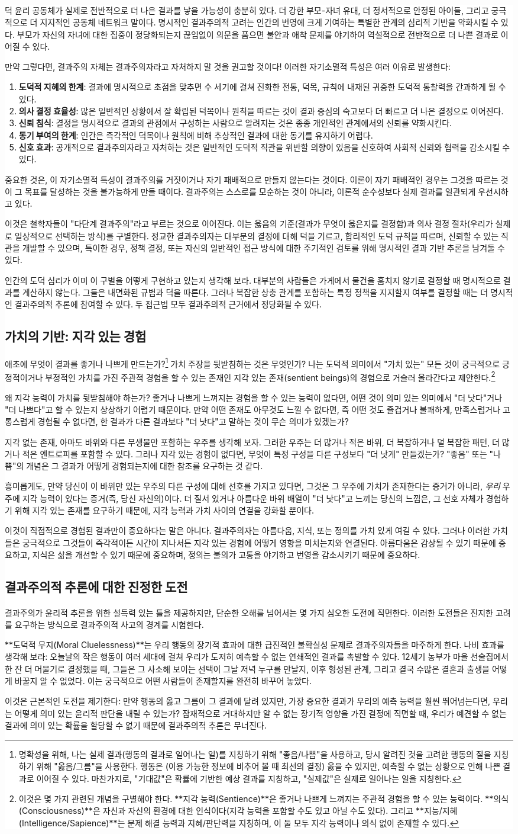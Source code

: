 덕 윤리 공동체가 실제로 전반적으로 더 나은 결과를 낳을 가능성이 충분히 있다. 더 강한 부모-자녀 유대, 더 정서적으로 안정된 아이들, 그리고 궁극적으로 더 지지적인 공동체 네트워크 말이다. 명시적인 결과주의적 고려는 인간의 번영에 크게 기여하는 특별한 관계의 심리적 기반을 약화시킬 수 있다. 부모가 자신의 자녀에 대한 집중이 정당화되는지 끊임없이 의문을 품으면 불안과 애착 문제를 야기하여 역설적으로 전반적으로 더 나쁜 결과로 이어질 수 있다.

만약 그렇다면, 결과주의 자체는 결과주의자라고 자처하지 말 것을 권고할 것이다! 이러한 자기소멸적 특성은 여러 이유로 발생한다:

1.  **도덕적 지혜의 한계**: 결과에 명시적으로 초점을 맞추면 수 세기에 걸쳐 진화한 전통, 덕목, 규칙에 내재된 귀중한 도덕적 통찰력을 간과하게 될 수 있다.
2.  **의사 결정 효율성**: 많은 일반적인 상황에서 잘 확립된 덕목이나 원칙을 따르는 것이 결과 중심의 숙고보다 더 빠르고 더 나은 결정으로 이어진다.
3.  **신뢰 침식**: 결정을 명시적으로 결과의 관점에서 구성하는 사람으로 알려지는 것은 종종 개인적인 관계에서의 신뢰를 약화시킨다.
4.  **동기 부여의 한계**: 인간은 즉각적인 덕목이나 원칙에 비해 추상적인 결과에 대한 동기를 유지하기 어렵다.
5.  **신호 효과**: 공개적으로 결과주의자라고 자처하는 것은 일반적인 도덕적 직관을 위반할 의향이 있음을 신호하여 사회적 신뢰와 협력을 감소시킬 수 있다.

중요한 것은, 이 자기소멸적 특성이 결과주의를 거짓이거나 자기 패배적으로 만들지 않는다는 것이다. 이론이 자기 패배적인 경우는 그것을 따르는 것이 그 목표를 달성하는 것을 불가능하게 만들 때이다. 결과주의는 스스로를 모순하는 것이 아니라, 이론적 순수성보다 실제 결과를 일관되게 우선시하고 있다.

이것은 철학자들이 "다단계 결과주의"라고 부르는 것으로 이어진다. 이는 옳음의 기준(결과가 무엇이 옳은지를 결정함)과 의사 결정 절차(우리가 실제로 일상적으로 선택하는 방식)를 구별한다. 정교한 결과주의자는 대부분의 결정에 대해 덕을 기르고, 합리적인 도덕 규칙을 따르며, 신뢰할 수 있는 직관을 개발할 수 있으며, 특이한 경우, 정책 결정, 또는 자신의 일반적인 접근 방식에 대한 주기적인 검토를 위해 명시적인 결과 기반 추론을 남겨둘 수 있다.

인간의 도덕 심리가 이미 이 구별을 어떻게 구현하고 있는지 생각해 보라. 대부분의 사람들은 가게에서 물건을 훔치지 않기로 결정할 때 명시적으로 결과를 계산하지 않는다. 그들은 내면화된 규범과 덕을 따른다. 그러나 복잡한 상충 관계를 포함하는 특정 정책을 지지할지 여부를 결정할 때는 더 명시적인 결과주의적 추론에 참여할 수 있다. 두 접근법 모두 결과주의적 근거에서 정당화될 수 있다.

## 가치의 기반: 지각 있는 경험

애초에 무엇이 결과를 좋거나 나쁘게 만드는가?[^1] 가치 주장을 뒷받침하는 것은 무엇인가? 나는 도덕적 의미에서 "가치 있는" 모든 것이 궁극적으로 긍정적이거나 부정적인 가치를 가진 주관적 경험을 할 수 있는 존재인 지각 있는 존재(sentient beings)의 경험으로 거슬러 올라간다고 제안한다.[^2]

왜 지각 능력이 가치를 뒷받침해야 하는가? 좋거나 나쁘게 느껴지는 경험을 할 수 있는 능력이 없다면, 어떤 것이 의미 있는 의미에서 "더 낫다"거나 "더 나쁘다"고 할 수 있는지 상상하기 어렵기 때문이다. 만약 어떤 존재도 아무것도 느낄 수 없다면, 즉 어떤 것도 즐겁거나 불쾌하게, 만족스럽거나 고통스럽게 경험될 수 없다면, 한 결과가 다른 결과보다 "더 낫다"고 말하는 것이 무슨 의미가 있겠는가?

지각 없는 존재, 아마도 바위와 다른 무생물만 포함하는 우주를 생각해 보자. 그러한 우주는 더 많거나 적은 바위, 더 복잡하거나 덜 복잡한 패턴, 더 많거나 적은 엔트로피를 포함할 수 있다. 그러나 지각 있는 경험이 없다면, 무엇이 특정 구성을 다른 구성보다 "더 낫게" 만들겠는가? "좋음" 또는 "나쁨"의 개념은 그 결과가 어떻게 경험되는지에 대한 참조를 요구하는 것 같다.

흥미롭게도, 만약 당신이 이 바위만 있는 우주의 다른 구성에 대해 선호를 가지고 있다면, 그것은 그 우주에 가치가 존재한다는 증거가 아니라, _우리_ 우주에 지각 능력이 있다는 증거(즉, 당신 자신의)이다. 더 질서 있거나 아름다운 바위 배열이 "더 낫다"고 느끼는 당신의 느낌은, 그 선호 자체가 경험하기 위해 지각 있는 존재를 요구하기 때문에, 지각 능력과 가치 사이의 연결을 강화할 뿐이다.

이것이 직접적으로 경험된 결과만이 중요하다는 말은 아니다. 결과주의자는 아름다움, 지식, 또는 정의를 가치 있게 여길 수 있다. 그러나 이러한 가치들은 궁극적으로 그것들이 즉각적이든 시간이 지나서든 지각 있는 경험에 어떻게 영향을 미치는지와 연결된다. 아름다움은 감상될 수 있기 때문에 중요하고, 지식은 삶을 개선할 수 있기 때문에 중요하며, 정의는 불의가 고통을 야기하고 번영을 감소시키기 때문에 중요하다.

## 결과주의적 추론에 대한 진정한 도전

결과주의가 윤리적 추론을 위한 설득력 있는 틀을 제공하지만, 단순한 오해를 넘어서는 몇 가지 심오한 도전에 직면한다. 이러한 도전들은 진지한 고려를 요구하는 방식으로 결과주의적 사고의 경계를 시험한다.

**도덕적 무지(Moral Cluelessness)**는 우리 행동의 장기적 효과에 대한 급진적인 불확실성 문제로 결과주의자들을 마주하게 한다. 나비 효과를 생각해 보라: 오늘날의 작은 행동이 여러 세대에 걸쳐 우리가 도저히 예측할 수 없는 연쇄적인 결과를 촉발할 수 있다. 12세기 농부가 마을 선술집에서 한 잔 더 머물기로 결정했을 때, 그들은 그 사소해 보이는 선택이 그날 저녁 누구를 만날지, 이후 형성된 관계, 그리고 결국 수많은 결혼과 출생을 어떻게 바꿀지 알 수 없었다. 이는 궁극적으로 어떤 사람들이 존재할지를 완전히 바꾸어 놓았다.

이것은 근본적인 도전을 제기한다: 만약 행동의 옳고 그름이 그 결과에 달려 있지만, 가장 중요한 결과가 우리의 예측 능력을 훨씬 뛰어넘는다면, 우리는 어떻게 의미 있는 윤리적 판단을 내릴 수 있는가? 잠재적으로 거대하지만 알 수 없는 장기적 영향을 가진 결정에 직면할 때, 우리가 예견할 수 없는 결과에 의미 있는 확률을 할당할 수 없기 때문에 결과주의적 추론은 무너진다.


[^1]: 명확성을 위해, 나는 실제 결과(행동의 결과로 일어나는 일)를 지칭하기 위해 "좋음/나쁨"을 사용하고, 당시 알려진 것을 고려한 행동의 질을 지칭하기 위해 "옳음/그름"을 사용한다. 행동은 (이용 가능한 정보에 비추어 볼 때 최선의 결정) 옳을 수 있지만, 예측할 수 없는 상황으로 인해 나쁜 결과로 이어질 수 있다. 마찬가지로, "기대값"은 확률에 기반한 예상 결과를 지칭하고, "실제값"은 실제로 일어나는 일을 지칭한다.
[^2]: 이것은 몇 가지 관련된 개념을 구별해야 한다. **지각 능력(Sentience)**은 좋거나 나쁘게 느껴지는 주관적 경험을 할 수 있는 능력이다. **의식(Consciousness)**은 자신과 자신의 환경에 대한 인식이다(지각 능력을 포함할 수도 있고 아닐 수도 있다). 그리고 **지능/지혜(Intelligence/Sapience)**는 문제 해결 능력과 지혜/판단력을 지칭하며, 이 둘 모두 지각 능력이나 의식 없이 존재할 수 있다.
